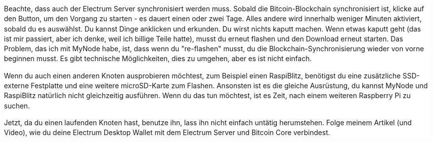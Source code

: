 Beachte, dass auch der Electrum Server synchronisiert werden muss. Sobald die Bitcoin-Blockchain synchronisiert ist, klicke auf den Button, um den Vorgang zu starten - es dauert einen oder zwei Tage. Alles andere wird innerhalb weniger Minuten aktiviert, sobald du es auswählst. Du kannst Dinge anklicken und erkunden. Du wirst nichts kaputt machen. Wenn etwas kaputt geht (das ist mir passiert, aber ich denke, weil ich billige Teile hatte), musst du erneut flashen und den Download erneut starten. Das Problem, das ich mit MyNode habe, ist, dass wenn du "re-flashen" musst, du die Blockchain-Synchronisierung wieder von vorne beginnen musst. Es gibt technische Möglichkeiten, dies zu umgehen, aber es ist nicht einfach.

Wenn du auch einen anderen Knoten ausprobieren möchtest, zum Beispiel einen RaspiBlitz, benötigst du eine zusätzliche SSD-externe Festplatte und eine weitere microSD-Karte zum Flashen. Ansonsten ist es die gleiche Ausrüstung, du kannst MyNode und RaspiBlitz natürlich nicht gleichzeitig ausführen. Wenn du das tun möchtest, ist es Zeit, nach einem weiteren Raspberry Pi zu suchen.

Jetzt, da du einen laufenden Knoten hast, benutze ihn, lass ihn nicht einfach untätig herumstehen. Folge meinem Artikel (und Video), wie du deine Electrum Desktop Wallet mit dem Electrum Server und Bitcoin Core verbindest.
